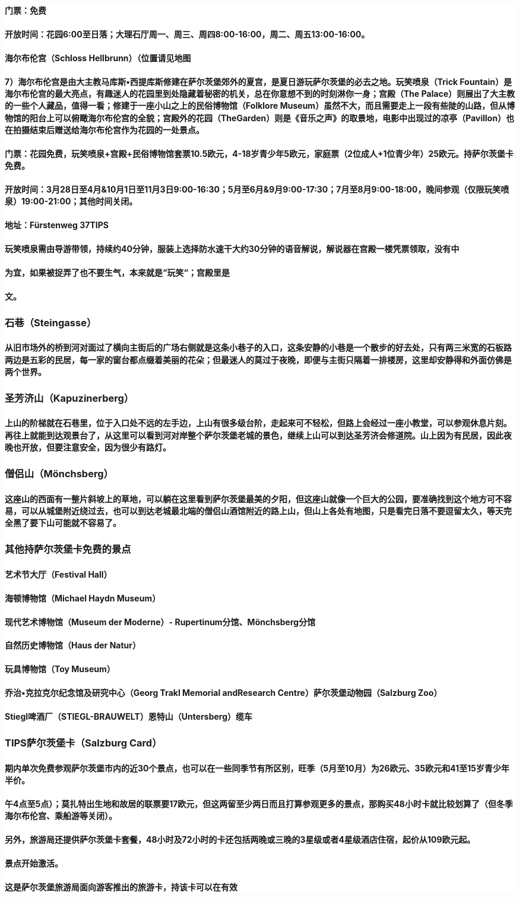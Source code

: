 #### 门票：免费
#### 开放时间：花园6:00至日落；大理石厅周一、周三、周四8:00-16:00，周二、周五13:00-16:00。
#### 海尔布伦宫（Schloss Hellbrunn）（位置请见地图
#### 7）海尔布伦宫是由大主教马库斯•西提库斯修建在萨尔茨堡郊外的夏宫，是夏日游玩萨尔茨堡的必去之地。玩笑喷泉（Trick Fountain）是海尔布伦宫的最大亮点，有趣迷人的花园里到处隐藏着秘密的机关，总在你意想不到的时刻淋你一身；宫殿（The Palace）则展出了大主教的一些个人藏品，值得一看；修建于一座小山之上的民俗博物馆（Folklore Museum）虽然不大，而且需要走上一段有些陡的山路，但从博物馆的阳台上可以俯瞰海尔布伦宫的全貌；宫殿外的花园（TheGarden）则是《音乐之声》的取景地，电影中出现过的凉亭（Pavillon）也在拍摄结束后赠送给海尔布伦宫作为花园的一处景点。
#### 门票：花园免费，玩笑喷泉+宫殿+民俗博物馆套票10.5欧元，4-18岁青少年5欧元，家庭票（2位成人+1位青少年）25欧元。持萨尔茨堡卡免费。
#### 开放时间：3月28日至4月&10月1日至11月3日9:00-16:30；5月至6月&9月9:00-17:30；7月至8月9:00-18:00，晚间参观（仅限玩笑喷泉）19:00-21:00；其他时间关闭。
#### 地址：Fürstenweg 37TIPS
#### 玩笑喷泉需由导游带领，持续约40分钟，服装上选择防水速干大约30分钟的语音解说，解说器在宫殿一楼凭票领取，没有中
#### 为宜，如果被捉弄了也不要生气，本来就是“玩笑“；宫殿里是
#### 文。
### 石巷（Steingasse）
#### 从旧市场外的桥到河对面过了横向主街后的广场右侧就是这条小巷子的入口，这条安静的小巷是一个散步的好去处，只有两三米宽的石板路两边是五彩的民居，每一家的窗台都点缀着美丽的花朵；但最迷人的莫过于夜晚，即便与主街只隔着一排楼房，这里却安静得和外面仿佛是两个世界。
### 圣芳济山（Kapuzinerberg）
#### 上山的阶梯就在石巷里，位于入口处不远的左手边，上山有很多级台阶，走起来可不轻松，但路上会经过一座小教堂，可以参观休息片刻。再往上就能到达观景台了，从这里可以看到河对岸整个萨尔茨堡老城的景色，继续上山可以到达圣芳济会修道院。山上因为有民居，因此夜晚也开放，但要注意安全，因为很少有路灯。
### 僧侣山（Mönchsberg）
#### 这座山的西面有一整片斜坡上的草地，可以躺在这里看到萨尔茨堡最美的夕阳，但这座山就像一个巨大的公园，要准确找到这个地方可不容易，可以从城堡附近绕过去，也可以到达老城最北端的僧侣山酒馆附近的路上山，但山上各处有地图，只是看完日落不要逗留太久，等天完全黑了要下山可能就不容易了。
### 其他持萨尔茨堡卡免费的景点
#### 艺术节大厅（Festival Hall）
#### 海顿博物馆（Michael Haydn Museum）
#### 现代艺术博物馆（Museum der Moderne）- Rupertinum分馆、Mönchsberg分馆
#### 自然历史博物馆（Haus der Natur）
#### 玩具博物馆（Toy Museum）
#### 乔治•克拉克尔纪念馆及研究中心（Georg Trakl Memorial andResearch Centre）萨尔茨堡动物园（Salzburg Zoo）
#### Stiegl啤酒厂（STIEGL-BRAUWELT）恩特山（Untersberg）缆车
### TIPS萨尔茨堡卡（Salzburg Card）
#### 期内单次免费参观萨尔茨堡市内的近30个景点，也可以在一些同季节有所区别，旺季（5月至10月）为26欧元、35欧元和41至15岁青少年半价。
#### 午4点至5点）；莫扎特出生地和故居的联票要17欧元，但这两留至少两日而且打算参观更多的景点，那购买48小时卡就比较划算了（但冬季海尔布伦宫、乘船游等关闭）。
#### 另外，旅游局还提供萨尔茨堡卡套餐，48小时及72小时的卡还包括两晚或三晚的3星级或者4星级酒店住宿，起价从109欧元起。
#### 景点开始激活。
#### 这是萨尔茨堡旅游局面向游客推出的旅游卡，持该卡可以在有效